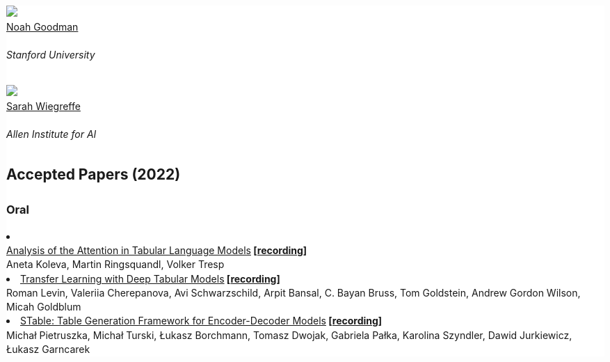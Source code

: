   </div>
  <div class="col-xs-6 col-lg-3">
    <a href="https://cocolab.stanford.edu/ndg">
      <img class="people-pic" src="https://cocolab.stanford.edu/images/members/noah.jpg">
    </a>
    <div class="people-name">
      <a href="https://cocolab.stanford.edu/ndg">Noah Goodman</a>
      <h6>Stanford University</h6>
    </div>
  </div>
  <div class="col-xs-6 col-lg-3">
    <a href="https://sarahwie.github.io/">
      <img class="people-pic" src="{{ "/static/img/people/sarah_wiegraffe.jpg" | prepend:site.baseurl }}">
    </a>
    <div class="people-name">
      <a href="https://sarahwie.github.io/">Sarah Wiegreffe</a>
      <h6>Allen Institute for AI</h6>
    </div>
  </div>
</div>



<div class="row" id="accepted">
  <div class="col-xs-12">
    <h2>Accepted Papers (2022) </h2>
    <!-- <p>Note: 2 additional papers were accepted but are not listed here because of an anonymity period.</p> -->
  </div>
</div>

<h3>Oral</h3>

<li>
</li>
<a href="../../assets/papers/analysis_of_the_attention_in_t.pdf" target="_blank">Analysis of the Attention in Tabular
    Language Models</a><b> [<a href="https://slideslive.com/38993349" target="blank">recording</a>]</b><br>
<span class="paper-authors">Aneta Koleva, Martin Ringsquandl, Volker Tresp</span></li>

<li> <a href="assets/papers/transfer_learning_with_deep_ta.pdf" target="_blank">Transfer Learning with Deep Tabular
        Models</a><b> [<a href="https://slideslive.com/38993348" target="blank">recording</a>]</b><br>
    <span class="paper-authors">Roman Levin, Valeriia Cherepanova, Avi Schwarzschild, Arpit Bansal, C. Bayan Bruss, Tom
        Goldstein, Andrew Gordon Wilson, Micah Goldblum</span>
</li>

<li> <a href="assets/papers/stable_table_generation_framew.pdf" target="_blank">STable: Table Generation Framework for
        Encoder-Decoder Models</a><b> [<a href="https://slideslive.com/38993352" target="blank">recording</a>]</b><br>
    <span class="paper-authors">Michał Pietruszka, Michał Turski, Łukasz Borchmann, Tomasz Dwojak, Gabriela Pałka,
        Karolina Szyndler, Dawid Jurkiewicz, Łukasz Garncarek</span>
</li>

